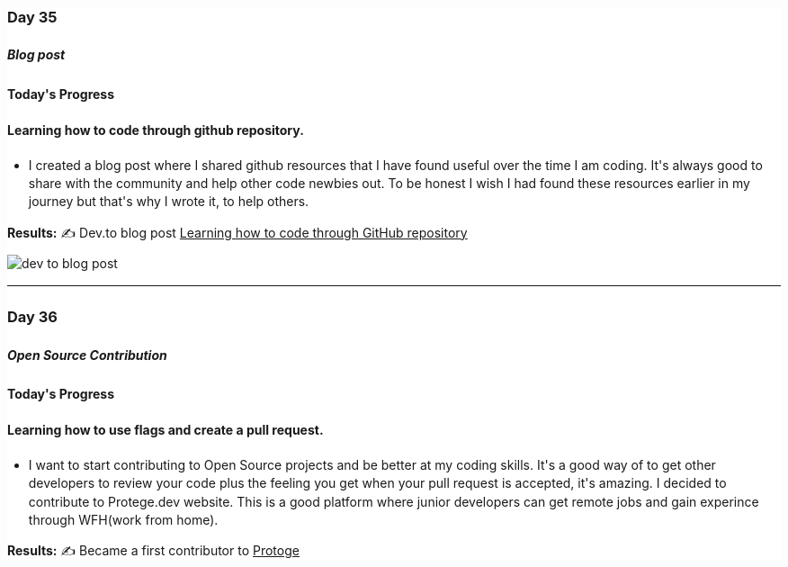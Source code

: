 
### Day 35

##### Blog post

**Today's Progress**

#### Learning how to code through github repository.

- I created a blog post where I shared github resources that I have found useful over the time I am coding. It's always good to share with the community and help other code newbies out. To be honest I wish I had found these resources earlier in my journey but that's why I wrote it, to help others.

**Results:** ✍ Dev.to blog post [Learning how to code through GitHub repository](https://dev.to/tracycss/learning-code-through-github-repositories-2bp7)

![dev to blog post](assets/img/day-35.gif)

---

### Day 36

##### Open Source Contribution

**Today's Progress**

#### Learning how to use flags and create a pull request.

- I want to start contributing to Open Source projects and be better at my coding skills. It's a good way of to get other developers to review your code plus the feeling you get when your pull request is accepted, it's amazing. I decided to contribute to Protege.dev website. This is a good platform where junior developers can get remote jobs and gain experince through WFH(work from home).

**Results:** ✍ Became a first contributor to [Protoge](https://protege.dev/)
